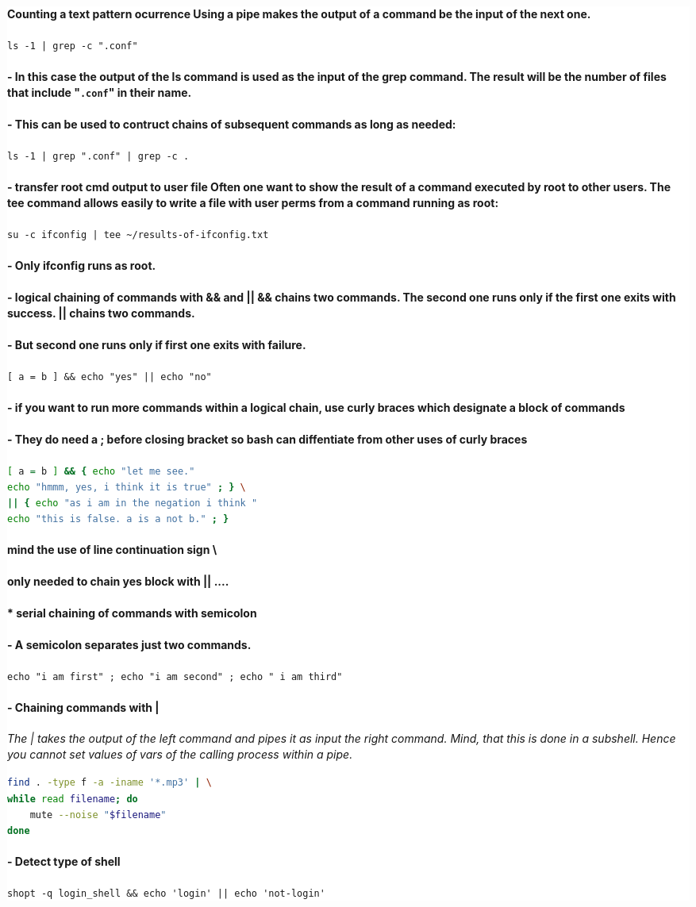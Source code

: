 #### Counting a text pattern ocurrence Using a pipe makes the output of a command be the input of the next one.
```console
ls -1 | grep -c ".conf"
```

#### - In this case the output of the ls command is used as the input of the grep command. The result will be the number of files that include "`.conf`" in their name.
#### - This can be used to contruct chains of subsequent commands as long as needed:
```console
ls -1 | grep ".conf" | grep -c .
```

#### - transfer root cmd output to user file Often one want to show the result of a command executed by root to other users. The tee command allows easily to write a file with user perms from a command running as root:
```console
su -c ifconfig | tee ~/results-of-ifconfig.txt
```

#### - Only ifconfig runs as root.

#### - logical chaining of commands with && and || && chains two commands. The second one runs only if the first one exits with success. || chains two commands.
#### - But second one runs only if first one exits with failure.
`[ a = b ] && echo "yes" || echo "no"`

#### - if you want to run more commands within a logical chain, use curly braces which designate a block of commands
#### - They do need a ; before closing bracket so bash can diffentiate from other uses of curly braces
```bash
[ a = b ] && { echo "let me see."
echo "hmmm, yes, i think it is true" ; } \
|| { echo "as i am in the negation i think "
echo "this is false. a is a not b." ; }
```
#### mind the use of line continuation sign \
#### only needed to chain yes block with || ....

#### * serial chaining of commands with semicolon

#### - A semicolon separates just two commands.
`echo "i am first" ; echo "i am second" ; echo " i am third"`

#### - Chaining commands with |
_The | takes the output of the left command and pipes it as input the right command. Mind, that this is done in a subshell. Hence you cannot set values of vars of the calling process within a pipe._
```bash
find . -type f -a -iname '*.mp3' | \
while read filename; do
    mute --noise "$filename"
done
```
#### - Detect type of shell
```console
shopt -q login_shell && echo 'login' || echo 'not-login'
```